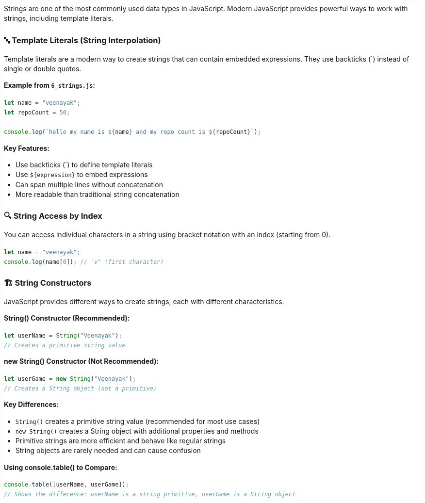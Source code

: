 Strings are one of the most commonly used data types in JavaScript. Modern JavaScript provides powerful ways to work with strings, including template literals.

### 🔤 Template Literals (String Interpolation)

Template literals are a modern way to create strings that can contain embedded expressions. They use backticks (`) instead of single or double quotes.

**Example from `6_strings.js`:**
```javascript
let name = "veenayak";
let repoCount = 50;

console.log(`hello my name is ${name} and my repo count is ${repoCount}`);
```

**Key Features:**
- Use backticks (`) to define template literals
- Use `${expression}` to embed expressions
- Can span multiple lines without concatenation
- More readable than traditional string concatenation

### 🔍 String Access by Index

You can access individual characters in a string using bracket notation with an index (starting from 0).

```javascript
let name = "veenayak";
console.log(name[0]); // "v" (first character)
```

### 🏗️ String Constructors

JavaScript provides different ways to create strings, each with different characteristics.

**String() Constructor (Recommended):**
```javascript
let userName = String("Veenayak");
// Creates a primitive string value
```

**new String() Constructor (Not Recommended):**
```javascript
let userGame = new String("Veenayak");
// Creates a String object (not a primitive)
```

**Key Differences:**
- `String()` creates a primitive string value (recommended for most use cases)
- `new String()` creates a String object with additional properties and methods
- Primitive strings are more efficient and behave like regular strings
- String objects are rarely needed and can cause confusion

**Using console.table() to Compare:**
```javascript
console.table([userName, userGame]);
// Shows the difference: userName is a string primitive, userGame is a String object
```
